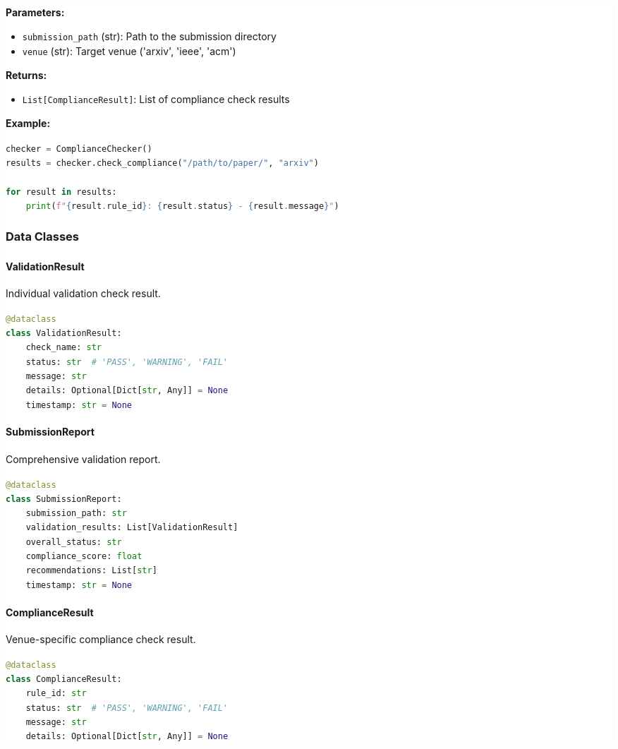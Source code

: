 **Parameters:**
- `submission_path` (str): Path to the submission directory
- `venue` (str): Target venue ('arxiv', 'ieee', 'acm')

**Returns:**
- `List[ComplianceResult]`: List of compliance check results

**Example:**
```python
checker = ComplianceChecker()
results = checker.check_compliance("/path/to/paper/", "arxiv")

for result in results:
    print(f"{result.rule_id}: {result.status} - {result.message}")
```

### Data Classes

#### ValidationResult

Individual validation check result.

```python
@dataclass
class ValidationResult:
    check_name: str
    status: str  # 'PASS', 'WARNING', 'FAIL'
    message: str
    details: Optional[Dict[str, Any]] = None
    timestamp: str = None
```

#### SubmissionReport

Comprehensive validation report.

```python
@dataclass
class SubmissionReport:
    submission_path: str
    validation_results: List[ValidationResult]
    overall_status: str
    compliance_score: float
    recommendations: List[str]
    timestamp: str = None
```

#### ComplianceResult

Venue-specific compliance check result.

```python
@dataclass
class ComplianceResult:
    rule_id: str
    status: str  # 'PASS', 'WARNING', 'FAIL'
    message: str
    details: Optional[Dict[str, Any]] = None
```
